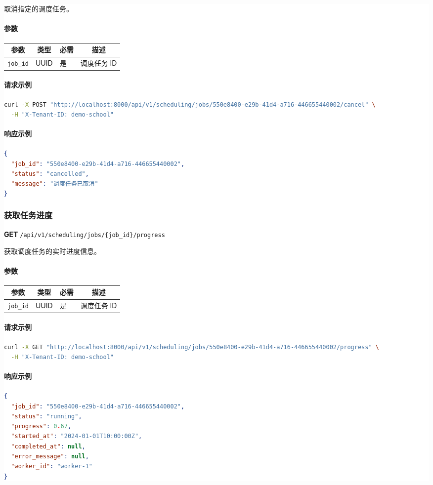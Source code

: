 取消指定的调度任务。

#### 参数

| 参数 | 类型 | 必需 | 描述 |
|------|------|------|------|
| `job_id` | UUID | 是 | 调度任务 ID |

#### 请求示例

```bash
curl -X POST "http://localhost:8000/api/v1/scheduling/jobs/550e8400-e29b-41d4-a716-446655440002/cancel" \
  -H "X-Tenant-ID: demo-school"
```

#### 响应示例

```json
{
  "job_id": "550e8400-e29b-41d4-a716-446655440002",
  "status": "cancelled",
  "message": "调度任务已取消"
}
```

### 获取任务进度

**GET** `/api/v1/scheduling/jobs/{job_id}/progress`

获取调度任务的实时进度信息。

#### 参数

| 参数 | 类型 | 必需 | 描述 |
|------|------|------|------|
| `job_id` | UUID | 是 | 调度任务 ID |

#### 请求示例

```bash
curl -X GET "http://localhost:8000/api/v1/scheduling/jobs/550e8400-e29b-41d4-a716-446655440002/progress" \
  -H "X-Tenant-ID: demo-school"
```

#### 响应示例

```json
{
  "job_id": "550e8400-e29b-41d4-a716-446655440002",
  "status": "running",
  "progress": 0.67,
  "started_at": "2024-01-01T10:00:00Z",
  "completed_at": null,
  "error_message": null,
  "worker_id": "worker-1"
}
```
